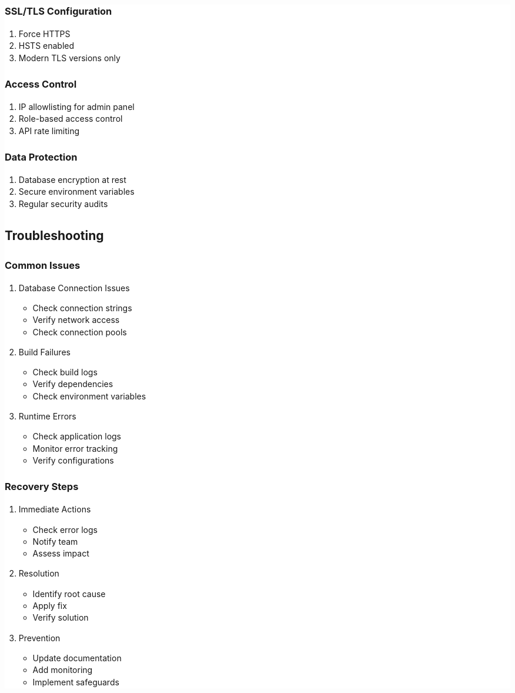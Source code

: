 ### SSL/TLS Configuration

1. Force HTTPS
2. HSTS enabled
3. Modern TLS versions only

### Access Control

1. IP allowlisting for admin panel
2. Role-based access control
3. API rate limiting

### Data Protection

1. Database encryption at rest
2. Secure environment variables
3. Regular security audits

## Troubleshooting

### Common Issues

1. Database Connection Issues
   - Check connection strings
   - Verify network access
   - Check connection pools

2. Build Failures
   - Check build logs
   - Verify dependencies
   - Check environment variables

3. Runtime Errors
   - Check application logs
   - Monitor error tracking
   - Verify configurations

### Recovery Steps

1. Immediate Actions
   - Check error logs
   - Notify team
   - Assess impact

2. Resolution
   - Identify root cause
   - Apply fix
   - Verify solution

3. Prevention
   - Update documentation
   - Add monitoring
   - Implement safeguards
